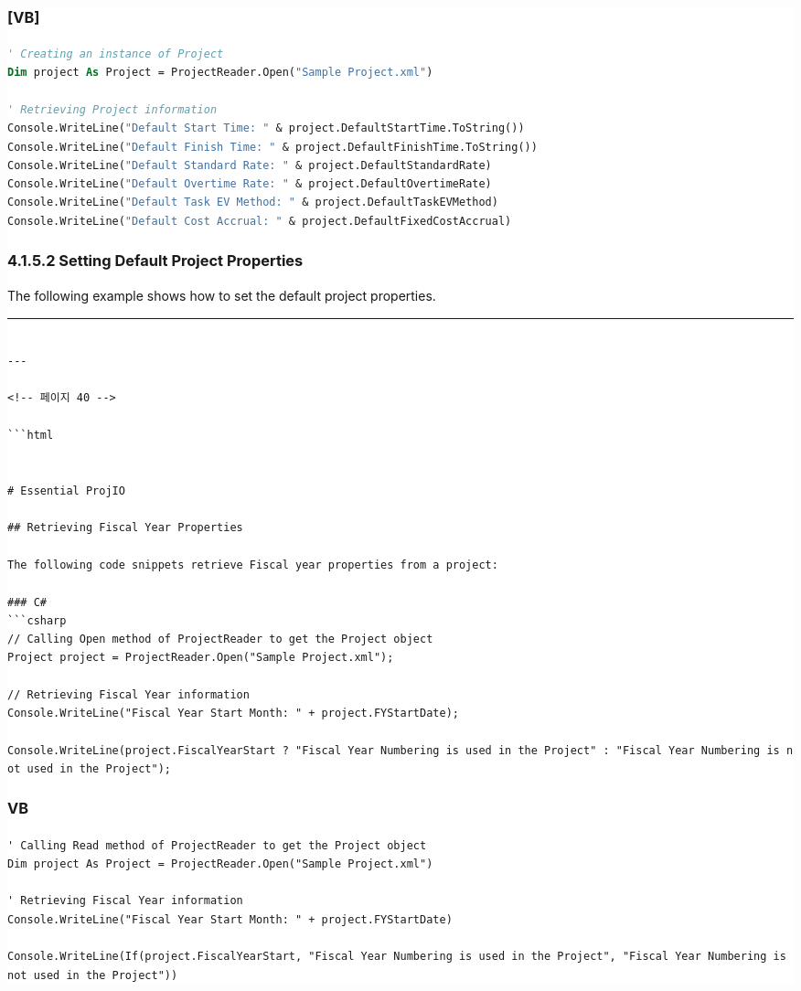 ### [VB]

```vb
' Creating an instance of Project
Dim project As Project = ProjectReader.Open("Sample Project.xml")

' Retrieving Project information
Console.WriteLine("Default Start Time: " & project.DefaultStartTime.ToString())
Console.WriteLine("Default Finish Time: " & project.DefaultFinishTime.ToString())
Console.WriteLine("Default Standard Rate: " & project.DefaultStandardRate)
Console.WriteLine("Default Overtime Rate: " & project.DefaultOvertimeRate)
Console.WriteLine("Default Task EV Method: " & project.DefaultTaskEVMethod)
Console.WriteLine("Default Cost Accrual: " & project.DefaultFixedCostAccrual)
```

### 4.1.5.2 Setting Default Project Properties

The following example shows how to set the default project properties.

---


```

---

<!-- 페이지 40 -->

```html


# Essential ProjIO

## Retrieving Fiscal Year Properties

The following code snippets retrieve Fiscal year properties from a project:

### C#
```csharp
// Calling Open method of ProjectReader to get the Project object
Project project = ProjectReader.Open("Sample Project.xml");

// Retrieving Fiscal Year information
Console.WriteLine("Fiscal Year Start Month: " + project.FYStartDate);

Console.WriteLine(project.FiscalYearStart ? "Fiscal Year Numbering is used in the Project" : "Fiscal Year Numbering is not used in the Project");
```

### VB
```vbnet
' Calling Read method of ProjectReader to get the Project object
Dim project As Project = ProjectReader.Open("Sample Project.xml")

' Retrieving Fiscal Year information
Console.WriteLine("Fiscal Year Start Month: " + project.FYStartDate)

Console.WriteLine(If(project.FiscalYearStart, "Fiscal Year Numbering is used in the Project", "Fiscal Year Numbering is not used in the Project"))
```
